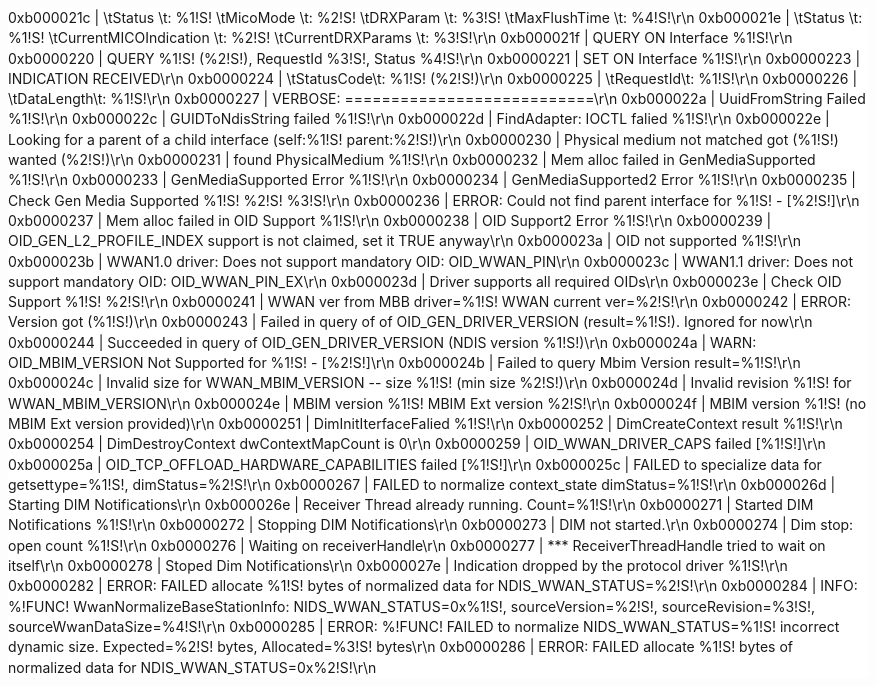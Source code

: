 0xb000021c | \tStatus \t: %1!S! \tMicoMode \t: %2!S! \tDRXParam \t: %3!S! \tMaxFlushTime \t: %4!S!\r\n
0xb000021e | \tStatus \t: %1!S! \tCurrentMICOIndication \t: %2!S! \tCurrentDRXParams \t: %3!S!\r\n
0xb000021f | QUERY ON Interface %1!S!\r\n
0xb0000220 | QUERY %1!S! (%2!S!), RequestId %3!S!, Status %4!S!\r\n
0xb0000221 | SET ON Interface %1!S!\r\n
0xb0000223 | INDICATION RECEIVED\r\n
0xb0000224 | \tStatusCode\t: %1!S! (%2!S!)\r\n
0xb0000225 | \tRequestId\t: %1!S!\r\n
0xb0000226 | \tDataLength\t: %1!S!\r\n
0xb0000227 | VERBOSE: ===========================\r\n
0xb000022a | UuidFromString Failed %1!S!\r\n
0xb000022c | GUIDToNdisString failed  %1!S!\r\n
0xb000022d | FindAdapter: IOCTL falied %1!S!\r\n
0xb000022e | Looking for a parent of a child interface (self:%1!S!  parent:%2!S!)\r\n
0xb0000230 | Physical medium not matched got (%1!S!) wanted (%2!S!)\r\n
0xb0000231 | found PhysicalMedium %1!S!\r\n
0xb0000232 | Mem alloc failed in GenMediaSupported %1!S!\r\n
0xb0000233 | GenMediaSupported Error %1!S!\r\n
0xb0000234 | GenMediaSupported2 Error %1!S!\r\n
0xb0000235 | Check Gen Media Supported %1!S! %2!S! %3!S!\r\n
0xb0000236 | ERROR: Could not find parent interface for %1!S! - [%2!S!]\r\n
0xb0000237 | Mem alloc failed in OID Support %1!S!\r\n
0xb0000238 | OID Support2 Error %1!S!\r\n
0xb0000239 | OID_GEN_L2_PROFILE_INDEX support is not claimed, set it TRUE anyway\r\n
0xb000023a | OID not supported %1!S!\r\n
0xb000023b | WWAN1.0 driver: Does not support mandatory OID: OID_WWAN_PIN\r\n
0xb000023c | WWAN1.1 driver: Does not support mandatory OID: OID_WWAN_PIN_EX\r\n
0xb000023d | Driver supports all required OIDs\r\n
0xb000023e | Check OID Support %1!S! %2!S!\r\n
0xb0000241 | WWAN ver from MBB driver=%1!S! WWAN current ver=%2!S!\r\n
0xb0000242 | ERROR: Version got (%1!S!)\r\n
0xb0000243 | Failed in query of of OID_GEN_DRIVER_VERSION (result=%1!S!). Ignored for now\r\n
0xb0000244 | Succeeded in query of OID_GEN_DRIVER_VERSION (NDIS version %1!S!)\r\n
0xb000024a | WARN: OID_MBIM_VERSION Not Supported for %1!S! - [%2!S!]\r\n
0xb000024b | Failed to query Mbim Version result=%1!S!\r\n
0xb000024c | Invalid size for WWAN_MBIM_VERSION -- size %1!S! (min size %2!S!)\r\n
0xb000024d | Invalid revision %1!S! for WWAN_MBIM_VERSION\r\n
0xb000024e | MBIM version %1!S! MBIM Ext version %2!S!\r\n
0xb000024f | MBIM version %1!S! (no MBIM Ext version provided)\r\n
0xb0000251 | DimInitIterfaceFalied %1!S!\r\n
0xb0000252 | DimCreateContext result %1!S!\r\n
0xb0000254 | DimDestroyContext dwContextMapCount is 0\r\n
0xb0000259 | OID_WWAN_DRIVER_CAPS failed [%1!S!]\r\n
0xb000025a | OID_TCP_OFFLOAD_HARDWARE_CAPABILITIES failed [%1!S!]\r\n
0xb000025c | FAILED to specialize data for getsettype=%1!S!, dimStatus=%2!S!\r\n
0xb0000267 | FAILED to normalize context_state dimStatus=%1!S!\r\n
0xb000026d | Starting DIM Notifications\r\n
0xb000026e | Receiver Thread already running. Count=%1!S!\r\n
0xb0000271 | Started DIM Notifications %1!S!\r\n
0xb0000272 | Stopping DIM Notifications\r\n
0xb0000273 | DIM not started.\r\n
0xb0000274 | Dim stop: open count %1!S!\r\n
0xb0000276 | Waiting on receiverHandle\r\n
0xb0000277 | *** ReceiverThreadHandle tried to wait on itself\r\n
0xb0000278 | Stoped Dim Notifications\r\n
0xb000027e | Indication dropped by the protocol driver %1!S!\r\n
0xb0000282 | ERROR: FAILED allocate %1!S! bytes of normalized data for NDIS_WWAN_STATUS=%2!S!\r\n
0xb0000284 | INFO: %!FUNC! WwanNormalizeBaseStationInfo: NIDS_WWAN_STATUS=0x%1!S!, sourceVersion=%2!S!, sourceRevision=%3!S!, sourceWwanDataSize=%4!S!\r\n
0xb0000285 | ERROR: %!FUNC! FAILED to normalize NIDS_WWAN_STATUS=%1!S! incorrect dynamic size. Expected=%2!S! bytes, Allocated=%3!S! bytes\r\n
0xb0000286 | ERROR: FAILED allocate %1!S! bytes of normalized data for NDIS_WWAN_STATUS=0x%2!S!\r\n